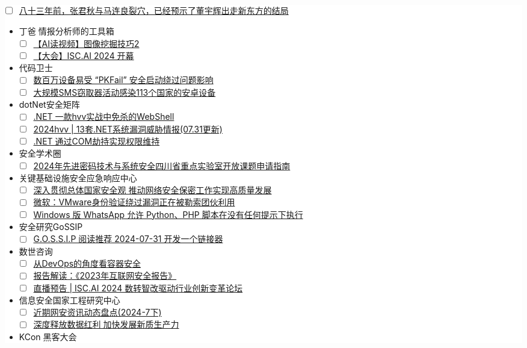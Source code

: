   - [ ] [八十三年前，张君秋与马连良裂穴，已经预示了董宇辉出走新东方的结局](https://mp.weixin.qq.com/s?__biz=MzI5ODYwNTE4Nw==&mid=2247488359&idx=1&sn=fbeb985fbd3443f4035927693682d24d&chksm=eca21c8bdbd5959d6221e2e1d643a36d14ba523a238f488f0fbf1c8a6278e11851e64a912c56&scene=58&subscene=0#rd)
- 丁爸 情报分析师的工具箱
  - [ ] [【AI读视频】图像挖掘技巧2](https://mp.weixin.qq.com/s?__biz=MzI2MTE0NTE3Mw==&mid=2651145421&idx=1&sn=2d3a40658b5284071ff624571fed86d5&chksm=f1af33f7c6d8bae1863bb5d7b14d07be55f3ff2d4592eeb079e72440a761bb9fa9c8b8c3dcad&scene=58&subscene=0#rd)
  - [ ] [【大会】ISC.AI 2024 开幕](https://mp.weixin.qq.com/s?__biz=MzI2MTE0NTE3Mw==&mid=2651145421&idx=2&sn=e4b7cf9cee98376c0744c31726658f6f&chksm=f1af33f7c6d8bae1a1005034d496058ed58034b8fc17129e60955da99e4dbe96bd96f6fe2c1a&scene=58&subscene=0#rd)
- 代码卫士
  - [ ] [数百万设备易受 “PKFail” 安全启动绕过问题影响](https://mp.weixin.qq.com/s?__biz=MzI2NTg4OTc5Nw==&mid=2247520274&idx=1&sn=5cfd7e9114bc219b747a5f41013cd669&chksm=ea94a178dde3286ef8da98f37ad7eb2f0155810f6a1cd9d0e5d11ad496e274b9a09751ab2267&scene=58&subscene=0#rd)
  - [ ] [大规模SMS窃取器活动感染113个国家的安卓设备](https://mp.weixin.qq.com/s?__biz=MzI2NTg4OTc5Nw==&mid=2247520274&idx=2&sn=f33c51567cc245083a3bc121e2a4c968&chksm=ea94a178dde3286ebe53835ab2dee345efbd1d972e6226bb2b8f6b1eedb148aab02b6c2b891c&scene=58&subscene=0#rd)
- dotNet安全矩阵
  - [ ] [.NET 一款hvv实战中免杀的WebShell](https://mp.weixin.qq.com/s?__biz=MzUyOTc3NTQ5MA==&mid=2247493787&idx=1&sn=5b4897cbdd84c9c29c2fcc45c9bcccb2&chksm=fa594676cd2ecf60cc2671d10d30044d69cee1a91a583a4eb622dabff04866f5f9ad244accad&scene=58&subscene=0#rd)
  - [ ] [2024hvv | 13套.NET系统漏洞威胁情报(07.31更新)](https://mp.weixin.qq.com/s?__biz=MzUyOTc3NTQ5MA==&mid=2247493787&idx=2&sn=f1c27de73f75dad3e18d2559e5b6f3eb&chksm=fa594676cd2ecf60eeb0f7ef1e6daa64261c9248ff1f02027b5feded21793ec621cf4ace3913&scene=58&subscene=0#rd)
  - [ ] [.NET 通过COM劫持实现权限维持](https://mp.weixin.qq.com/s?__biz=MzUyOTc3NTQ5MA==&mid=2247493787&idx=3&sn=3b448998964d30f9089202672bbd1a26&chksm=fa594676cd2ecf60d86aacf74d87da3411b8d737927e8b21e2fc5a5bddfd39c6e464fa9f6669&scene=58&subscene=0#rd)
- 安全学术圈
  - [ ] [2024年先进密码技术与系统安全四川省重点实验室开放课题申请指南](https://mp.weixin.qq.com/s?__biz=MzU5MTM5MTQ2MA==&mid=2247491068&idx=1&sn=d405126e74988ae7c05f6d3a3bb75617&chksm=fe2ee277c9596b61b50bc90c62a4459942b800d68d7580c723c9db9df1b324c8539f5023facb&scene=58&subscene=0#rd)
- 关键基础设施安全应急响应中心
  - [ ] [深入贯彻总体国家安全观 推动网络安全保密工作实现高质量发展](https://mp.weixin.qq.com/s?__biz=MzkyMzAwMDEyNg==&mid=2247545166&idx=1&sn=43ad386df839f3aef902bcba02d0698f&chksm=c1e9bd1ff69e3409a9d4000f04f8d4af7d419d3b5eb58a9746cd4bffcd7d79319fdae34095f9&scene=58&subscene=0#rd)
  - [ ] [微软：VMware身份验证绕过漏洞正在被勒索团伙利用](https://mp.weixin.qq.com/s?__biz=MzkyMzAwMDEyNg==&mid=2247545166&idx=2&sn=0d296f18234549aff828cf1a6d89e7a6&chksm=c1e9bd1ff69e3409a31cb034d2641cd10c071a6ef133fe9deb7d3c3e451adaacb51387df9c49&scene=58&subscene=0#rd)
  - [ ] [Windows 版 WhatsApp 允许 Python、PHP 脚本在没有任何提示下执行](https://mp.weixin.qq.com/s?__biz=MzkyMzAwMDEyNg==&mid=2247545166&idx=3&sn=3dda66cbf3b9470b3e902372d6bfb186&chksm=c1e9bd1ff69e34099d6d572c32488457c21a6365891948d77fb7aa9b3a72ff0dbcd43e1074bf&scene=58&subscene=0#rd)
- 安全研究GoSSIP
  - [ ] [G.O.S.S.I.P 阅读推荐 2024-07-31 开发一个链接器](https://mp.weixin.qq.com/s?__biz=Mzg5ODUxMzg0Ng==&mid=2247498584&idx=1&sn=e6575e72bbbc3974b1564d1b397533db&chksm=c063d581f7145c9714b0f02603db68bded614e6bb58ab9e27daed735f43aaa31f1cd34f40f81&scene=58&subscene=0#rd)
- 数世咨询
  - [ ] [从DevOps的角度看容器安全](https://mp.weixin.qq.com/s?__biz=MzkxNzA3MTgyNg==&mid=2247514417&idx=1&sn=9e4b48c80bf12117c645e7853d56de76&chksm=c144cb8cf633429a4e486a5d82c55583e3e27901417a8e26f05b81d0d0d75925cf63ddc8c458&scene=58&subscene=0#rd)
  - [ ] [报告解读：《2023年互联网安全报告》](https://mp.weixin.qq.com/s?__biz=MzkxNzA3MTgyNg==&mid=2247514417&idx=2&sn=d96e5ebd0287dfe686106338feb3cd17&chksm=c144cb8cf633429acd688986ffdbb53d14d9253bf489870fc1131694f173535bee060bb91ae4&scene=58&subscene=0#rd)
  - [ ] [直播预告 | ISC.AI 2024 数转智改驱动行业创新变革论坛](https://mp.weixin.qq.com/s?__biz=MzkxNzA3MTgyNg==&mid=2247514417&idx=3&sn=3ac9d8f46473f8d4d3081ef2d3012ee8&chksm=c144cb8cf633429a604f11e38b7764c6c4c70b1ff08433786396b092a98a315bea43fbb9d154&scene=58&subscene=0#rd)
- 信息安全国家工程研究中心
  - [ ] [近期网安资讯动态盘点(2024-7下)](https://mp.weixin.qq.com/s?__biz=MzU5OTQ0NzY3Ng==&mid=2247497302&idx=1&sn=56ae2ff361b52ed143b67c143b67d663&chksm=feb67745c9c1fe538255ec32a76b46fd02088419705a3da5d7b46bb120a317794a7a6d556a08&scene=58&subscene=0#rd)
  - [ ] [深度释放数据红利 加快发展新质生产力](https://mp.weixin.qq.com/s?__biz=MzU5OTQ0NzY3Ng==&mid=2247497302&idx=2&sn=4adbaad86213643d5b319b4eab26250e&chksm=feb67745c9c1fe538ace575f768523f981d85d257380c5a320e16f20321892dcc1c31b3fbaa4&scene=58&subscene=0#rd)
- KCon 黑客大会